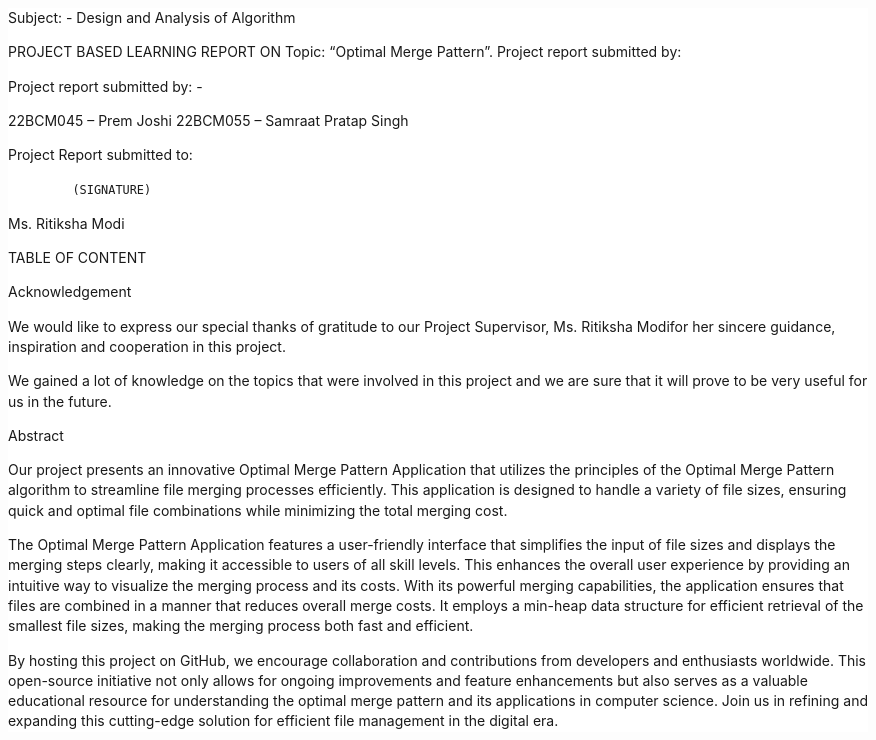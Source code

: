 Subject: - Design and Analysis of Algorithm


PROJECT BASED LEARNING REPORT ON
Topic:
“Optimal Merge Pattern”.
Project report submitted by:



Project report submitted by: -

22BCM045 – Prem Joshi
22BCM055 – Samraat Pratap Singh




   Project Report submitted to:
 
             (SIGNATURE)
   Ms. Ritiksha Modi
 

TABLE OF CONTENT





 


Acknowledgement

We would like to express our special thanks of gratitude to our Project Supervisor, Ms. Ritiksha Modifor her sincere guidance, inspiration and cooperation in this project.

We gained a lot of knowledge on the topics that were involved in this project and we are sure that it will prove to be very useful for us in the future.
 


Abstract



Our project presents an innovative Optimal Merge Pattern Application that utilizes the principles of the Optimal Merge Pattern algorithm to streamline file merging processes efficiently. This application is designed to handle a variety of file sizes, ensuring quick and optimal file combinations while minimizing the total merging cost.

The Optimal Merge Pattern Application features a user-friendly interface that simplifies the input of file sizes and displays the merging steps clearly, making it accessible to users of all skill levels. This enhances the overall user experience by providing an intuitive way to visualize the merging process and its costs.
With its powerful merging capabilities, the application ensures that files are combined in a manner that reduces overall merge costs. It employs a min-heap data structure for efficient retrieval of the smallest file sizes, making the merging process both fast and efficient.

By hosting this project on GitHub, we encourage collaboration and contributions from developers and enthusiasts worldwide. This open-source initiative not only allows for ongoing improvements and feature enhancements but also serves as a valuable educational resource for understanding the optimal merge pattern and its applications in computer science. Join us in refining and expanding this cutting-edge solution for efficient file management in the digital era.
